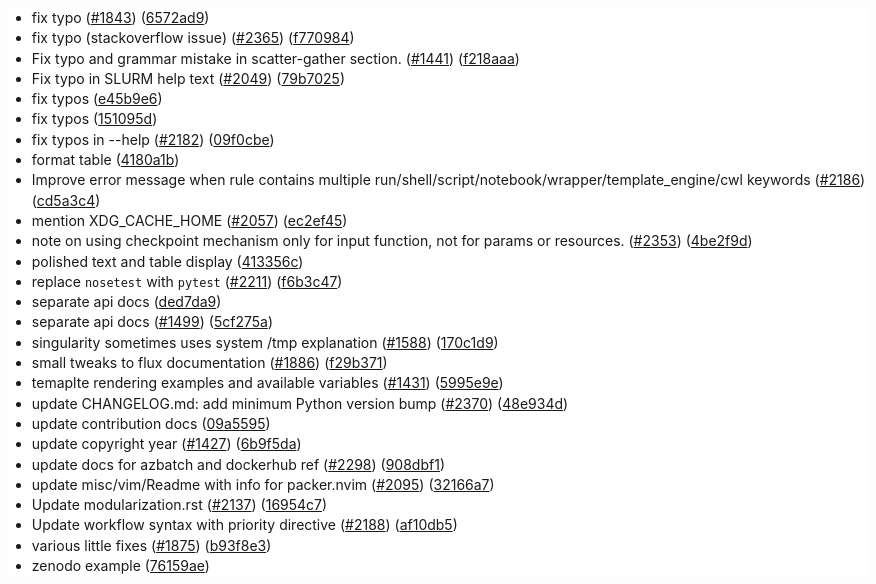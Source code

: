 * fix typo ([#1843](https://github.com/SichongP/snakemake/issues/1843)) ([6572ad9](https://github.com/SichongP/snakemake/commit/6572ad91bed14dece6b01a26134007a25ef0c4b2))
* fix typo (stackoverflow issue) ([#2365](https://github.com/SichongP/snakemake/issues/2365)) ([f770984](https://github.com/SichongP/snakemake/commit/f7709844cd932465859a2095edafcf9baa8c2bf7))
* Fix typo and grammar mistake in scatter-gather section. ([#1441](https://github.com/SichongP/snakemake/issues/1441)) ([f218aaa](https://github.com/SichongP/snakemake/commit/f218aaad1b9b80074ea602cde0352c34c18e70b5))
* Fix typo in SLURM help text ([#2049](https://github.com/SichongP/snakemake/issues/2049)) ([79b7025](https://github.com/SichongP/snakemake/commit/79b702528b9801d0283766f2da377d4b9daeebd2))
* fix typos ([e45b9e6](https://github.com/SichongP/snakemake/commit/e45b9e608c31af5a5c3389520486d46935549eb4))
* fix typos ([151095d](https://github.com/SichongP/snakemake/commit/151095ddc839860d33a27cafeb83260dc17d736b))
* fix typos in --help ([#2182](https://github.com/SichongP/snakemake/issues/2182)) ([09f0cbe](https://github.com/SichongP/snakemake/commit/09f0cbe9452a22bde768c7049eeb17f1c93db7ea))
* format table ([4180a1b](https://github.com/SichongP/snakemake/commit/4180a1b6a8b7104e27a748c638275b98c5998200))
* Improve error message when rule contains multiple run/shell/script/notebook/wrapper/template_engine/cwl keywords ([#2186](https://github.com/SichongP/snakemake/issues/2186)) ([cd5a3c4](https://github.com/SichongP/snakemake/commit/cd5a3c44eace393f24d9338b21d5ef3cb6298126))
* mention XDG_CACHE_HOME ([#2057](https://github.com/SichongP/snakemake/issues/2057)) ([ec2ef45](https://github.com/SichongP/snakemake/commit/ec2ef45c5e49f97a0b58535f8e39152d2789d428))
* note on using checkpoint mechanism only for input function, not for params or resources. ([#2353](https://github.com/SichongP/snakemake/issues/2353)) ([4be2f9d](https://github.com/SichongP/snakemake/commit/4be2f9dd9fb41dc169bae068753ceed9552248e7))
* polished text and table display ([413356c](https://github.com/SichongP/snakemake/commit/413356cceb8d3a96b24531ef350168e681c9d383))
* replace `nosetest` with `pytest` ([#2211](https://github.com/SichongP/snakemake/issues/2211)) ([f6b3c47](https://github.com/SichongP/snakemake/commit/f6b3c47983bfe436f8ec33ab5830ba577fc38f90))
* separate api docs ([ded7da9](https://github.com/SichongP/snakemake/commit/ded7da90258284f06d4e9263e667cd632cdc12ae))
* separate api docs ([#1499](https://github.com/SichongP/snakemake/issues/1499)) ([5cf275a](https://github.com/SichongP/snakemake/commit/5cf275ab9c556dd1828a0618799bcdba0c561e70))
* singularity sometimes uses system /tmp explanation ([#1588](https://github.com/SichongP/snakemake/issues/1588)) ([170c1d9](https://github.com/SichongP/snakemake/commit/170c1d9d92de4cafc0da9567a6970b173161c7da))
* small tweaks to flux documentation ([#1886](https://github.com/SichongP/snakemake/issues/1886)) ([f29b371](https://github.com/SichongP/snakemake/commit/f29b37106727c470b691076189e92f35e4cecfb6))
* temaplte rendering examples and available variables ([#1431](https://github.com/SichongP/snakemake/issues/1431)) ([5995e9e](https://github.com/SichongP/snakemake/commit/5995e9ebf7b037479b3f1317cb920773410bd2f2))
* update CHANGELOG.md: add minimum Python version bump ([#2370](https://github.com/SichongP/snakemake/issues/2370)) ([48e934d](https://github.com/SichongP/snakemake/commit/48e934dcf96e4e8fd30c81cab3674583bf049a45))
* update contribution docs ([09a5595](https://github.com/SichongP/snakemake/commit/09a559504d7a4346e40d8b3a99ece46e903ff7a0))
* update copyright year ([#1427](https://github.com/SichongP/snakemake/issues/1427)) ([6b9f5da](https://github.com/SichongP/snakemake/commit/6b9f5da0c986d5de444e00b45656dba85244a6c7))
* update docs for azbatch and dockerhub ref ([#2298](https://github.com/SichongP/snakemake/issues/2298)) ([908dbf1](https://github.com/SichongP/snakemake/commit/908dbf143d4b1625fa6ee80f2b4eb713a6411a3f))
* update misc/vim/Readme with info for packer.nvim ([#2095](https://github.com/SichongP/snakemake/issues/2095)) ([32166a7](https://github.com/SichongP/snakemake/commit/32166a7fce95312bfa6b6d3ae76bf94accf6d5de))
* Update modularization.rst ([#2137](https://github.com/SichongP/snakemake/issues/2137)) ([16954c7](https://github.com/SichongP/snakemake/commit/16954c7b633049df6646275139251097d574fd35))
* Update workflow syntax with priority directive ([#2188](https://github.com/SichongP/snakemake/issues/2188)) ([af10db5](https://github.com/SichongP/snakemake/commit/af10db56b11badfab2aa4f3aa9fa4bbe3c05fe7d))
* various little fixes ([#1875](https://github.com/SichongP/snakemake/issues/1875)) ([b93f8e3](https://github.com/SichongP/snakemake/commit/b93f8e316cb2f51e72933e7a28872bdf523aec11))
* zenodo example ([76159ae](https://github.com/SichongP/snakemake/commit/76159ae22539e38923712e487371a5f32d7cb3cf))
